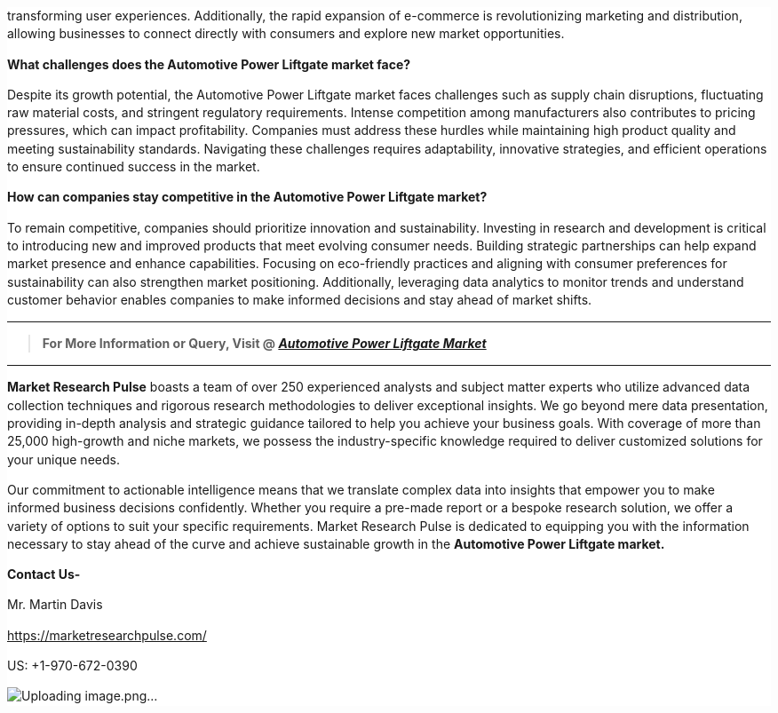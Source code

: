 transforming user experiences. Additionally, the rapid expansion of e-commerce is revolutionizing marketing and distribution, allowing businesses to connect directly with consumers and explore new market opportunities.</p><p><strong>What challenges does the Automotive Power Liftgate market face?</strong></p><p>Despite its growth potential, the Automotive Power Liftgate market faces challenges such as supply chain disruptions, fluctuating raw material costs, and stringent regulatory requirements. Intense competition among manufacturers also contributes to pricing pressures, which can impact profitability. Companies must address these hurdles while maintaining high product quality and meeting sustainability standards. Navigating these challenges requires adaptability, innovative strategies, and efficient operations to ensure continued success in the market.</p><p><strong>How can companies stay competitive in the Automotive Power Liftgate market?</strong></p><p>To remain competitive, companies should prioritize innovation and sustainability. Investing in research and development is critical to introducing new and improved products that meet evolving consumer needs. Building strategic partnerships can help expand market presence and enhance capabilities. Focusing on eco-friendly practices and aligning with consumer preferences for sustainability can also strengthen market positioning. Additionally, leveraging data analytics to monitor trends and understand customer behavior enables companies to make informed decisions and stay ahead of market shifts.</p><hr /><blockquote><p><strong>For More Information or Query, Visit @&nbsp;<em><a href="https://marketresearchpulse.com/report/1558/automotive-power-liftgate-market?utm_source=Linkedin&utm_medium=025">Automotive Power Liftgate Market</a></em></strong></p></blockquote><hr /><p><strong>Market Research Pulse</strong> boasts a team of over 250 experienced analysts and subject matter experts who utilize advanced data collection techniques and rigorous research methodologies to deliver exceptional insights. We go beyond mere data presentation, providing in-depth analysis and strategic guidance tailored to help you achieve your business goals. With coverage of more than 25,000 high-growth and niche markets, we possess the industry-specific knowledge required to deliver customized solutions for your unique needs.</p><p>Our commitment to actionable intelligence means that we translate complex data into insights that empower you to make informed business decisions confidently. Whether you require a pre-made report or a bespoke research solution, we offer a variety of options to suit your specific requirements. Market Research Pulse is dedicated to equipping you with the information necessary to stay ahead of the curve and achieve sustainable growth in the <strong>Automotive Power Liftgate market.</strong></p><p><strong>Contact Us-</strong></p><p>Mr. Martin Davis</p><p>https://marketresearchpulse.com/</p><p>US: +1-970-672-0390</p>
![Uploading image.png…]()
